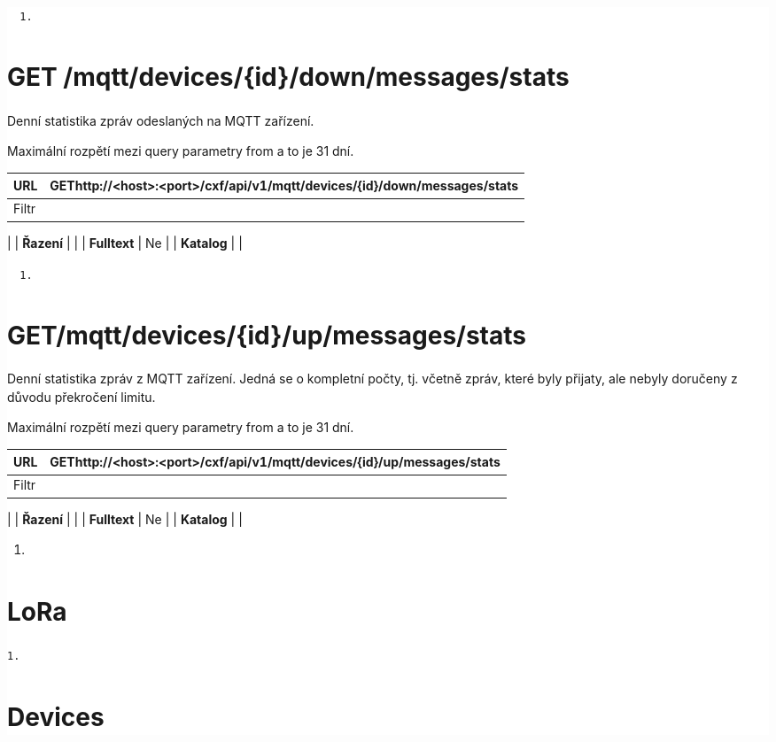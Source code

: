       1.
# GET /mqtt​/devices​/{id}​/down​/messages/stats

Denní statistika zpráv odeslaných na MQTT zařízení.

Maximální rozpětí mezi query parametry from a to je 31 dní.

| **URL** | GEThttp://\<host\>:\<port\>/cxf/api/v1/mqtt​/devices​/{id}​/down​/messages/stats |
| --- | --- |
| Filtr |
 |
| **Řazení** |
 |
| **Fulltext** | Ne |
| **Katalog** |
 |

      1.
# GET ​/mqtt​/devices​/{id}​/up​/messages/stats

Denní statistika zpráv z MQTT zařízení. Jedná se o kompletní počty, tj. včetně zpráv, které byly přijaty, ale nebyly doručeny z důvodu překročení limitu.

Maximální rozpětí mezi query parametry from a to je 31 dní.

| **URL** | GEThttp://\<host\>:\<port\>/cxf/api/v1/mqtt​/devices​/{id}​/up​/messages/stats |
| --- | --- |
| Filtr |
 |
| **Řazení** |
 |
| **Fulltext** | Ne |
| **Katalog** |
 |

  1.
# LoRa

    1.
# Devices

